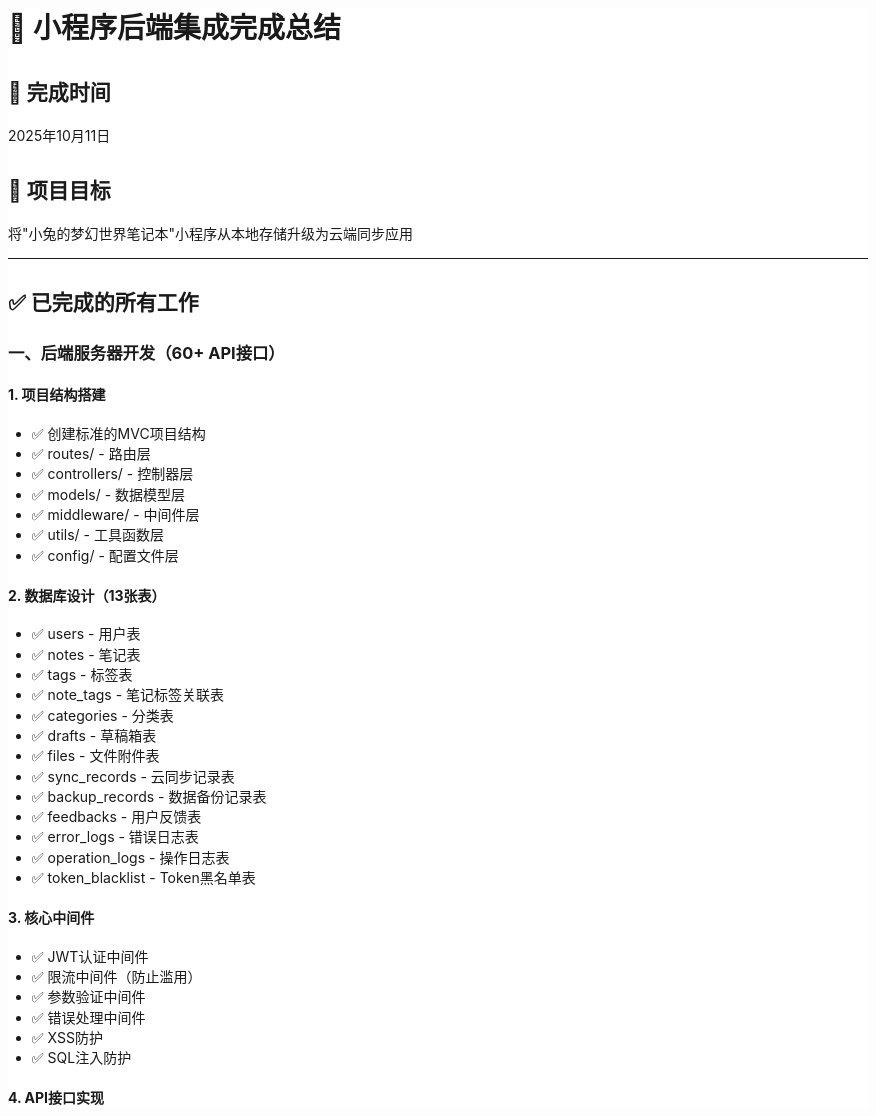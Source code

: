 # 🎉 小程序后端集成完成总结

## 📅 完成时间
2025年10月11日

## 🎯 项目目标
将"小兔的梦幻世界笔记本"小程序从本地存储升级为云端同步应用

---

## ✅ 已完成的所有工作

### 一、后端服务器开发（60+ API接口）

#### 1. 项目结构搭建
- ✅ 创建标准的MVC项目结构
- ✅ routes/ - 路由层
- ✅ controllers/ - 控制器层
- ✅ models/ - 数据模型层
- ✅ middleware/ - 中间件层
- ✅ utils/ - 工具函数层
- ✅ config/ - 配置文件层

#### 2. 数据库设计（13张表）
- ✅ users - 用户表
- ✅ notes - 笔记表
- ✅ tags - 标签表
- ✅ note_tags - 笔记标签关联表
- ✅ categories - 分类表
- ✅ drafts - 草稿箱表
- ✅ files - 文件附件表
- ✅ sync_records - 云同步记录表
- ✅ backup_records - 数据备份记录表
- ✅ feedbacks - 用户反馈表
- ✅ error_logs - 错误日志表
- ✅ operation_logs - 操作日志表
- ✅ token_blacklist - Token黑名单表

#### 3. 核心中间件
- ✅ JWT认证中间件
- ✅ 限流中间件（防止滥用）
- ✅ 参数验证中间件
- ✅ 错误处理中间件
- ✅ XSS防护
- ✅ SQL注入防护

#### 4. API接口实现
